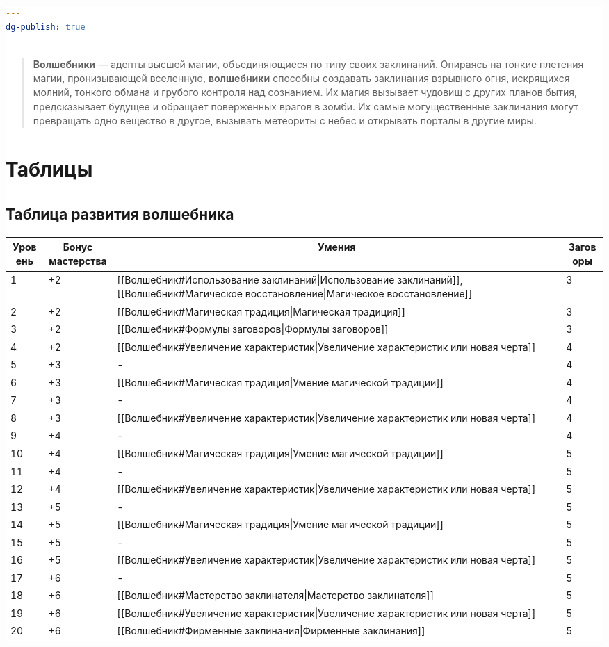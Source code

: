 ```yaml
---
dg-publish: true
---
```

> **Волшебники** — адепты высшей магии, объединяющиеся по типу своих заклинаний. Опираясь на тонкие плетения магии, пронизывающей вселенную, **волшебники** способны создавать заклинания взрывного огня, искрящихся молний, тонкого обмана и грубого контроля над сознанием. Их магия вызывает чудовищ с других планов бытия, предсказывает будущее и обращает поверженных врагов в зомби. Их самые могущественные заклинания могут превращать одно вещество в другое, вызывать метеориты с небес и открывать порталы в другие миры.

# Таблицы
## Таблица развития волшебника

| **Уровень** | **Бонус мастерства** | **Умения**                                                              | Заговоры |
| --- | --- | --- | --- |
| 1           | +2                   | [[Волшебник#Использование заклинаний\|Использование заклинаний]], [[Волшебник#Магическое восстановление\|Магическое восстановление]]           | 3        |
| 2           | +2                   | [[Волшебник#Магическая традиция\|Магическая традиция]]                                                | 3        |
| 3           | +2                   | [[Волшебник#Формулы заговоров\|Формулы заговоров]]                                                  | 3        |
| 4           | +2                   | [[Волшебник#Увеличение характеристик\|Увеличение характеристик или новая черта]] | 4        |
| 5           | +3                   | -                                                                       | 4        |
| 6           | +3                   | [[Волшебник#Магическая традиция\|Умение магической традиции]]                    | 4        |
| 7           | +3                   | -                                                                       | 4        |
| 8           | +3                   | [[Волшебник#Увеличение характеристик\|Увеличение характеристик или новая черта]] | 4        |
| 9           | +4                   | -                                                                       | 4        |
| 10          | +4                   | [[Волшебник#Магическая традиция\|Умение магической традиции]]                    | 5        |
| 11          | +4                   | -                                                                       | 5        |
| 12          | +4                   | [[Волшебник#Увеличение характеристик\|Увеличение характеристик или новая черта]] | 5        |
| 13          | +5                   | -                                                                       | 5        |
| 14          | +5                   | [[Волшебник#Магическая традиция\|Умение магической традиции]]                    | 5        |
| 15          | +5                   | -                                                                       | 5        |
| 16          | +5                   | [[Волшебник#Увеличение характеристик\|Увеличение характеристик или новая черта]] | 5        |
| 17          | +6                   | -                                                                       | 5        |
| 18          | +6                   | [[Волшебник#Мастерство заклинателя\|Мастерство заклинателя]]                     | 5        |
| 19          | +6                   | [[Волшебник#Увеличение характеристик\|Увеличение характеристик или новая черта]] | 5        |
| 20          | +6                   | [[Волшебник#Фирменные заклинания\|Фирменные заклинания]]                         | 5        |
